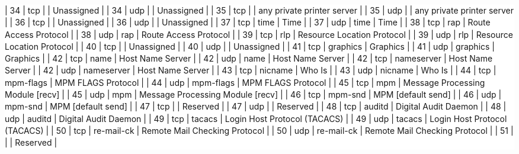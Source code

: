 | 34 | tcp | | Unassigned |
| 34 | udp | | Unassigned |
| 35 | tcp | | any private printer server |
| 35 | udp | | any private printer server |
| 36 | tcp | | Unassigned |
| 36 | udp | | Unassigned |
| 37 | tcp | time | Time |
| 37 | udp | time | Time |
| 38 | tcp | rap | Route Access Protocol |
| 38 | udp | rap | Route Access Protocol |
| 39 | tcp | rlp | Resource Location Protocol |
| 39 | udp | rlp | Resource Location Protocol |
| 40 | tcp | | Unassigned |
| 40 | udp | | Unassigned |
| 41 | tcp | graphics | Graphics |
| 41 | udp | graphics | Graphics |
| 42 | tcp | name | Host Name Server |
| 42 | udp | name | Host Name Server |
| 42 | tcp | nameserver | Host Name Server |
| 42 | udp | nameserver | Host Name Server |
| 43 | tcp | nicname | Who Is |
| 43 | udp | nicname | Who Is |
| 44 | tcp | mpm-flags | MPM FLAGS Protocol |
| 44 | udp | mpm-flags | MPM FLAGS Protocol |
| 45 | tcp | mpm | Message Processing Module \[recv\] |
| 45 | udp | mpm | Message Processing Module \[recv\] |
| 46 | tcp | mpm-snd | MPM \[default send\] |
| 46 | udp | mpm-snd | MPM \[default send\] |
| 47 | tcp | | Reserved |
| 47 | udp | | Reserved |
| 48 | tcp | auditd | Digital Audit Daemon |
| 48 | udp | auditd | Digital Audit Daemon |
| 49 | tcp | tacacs | Login Host Protocol (TACACS) |
| 49 | udp | tacacs | Login Host Protocol (TACACS) |
| 50 | tcp | re-mail-ck | Remote Mail Checking Protocol |
| 50 | udp | re-mail-ck | Remote Mail Checking Protocol |
| 51 | | | Reserved |